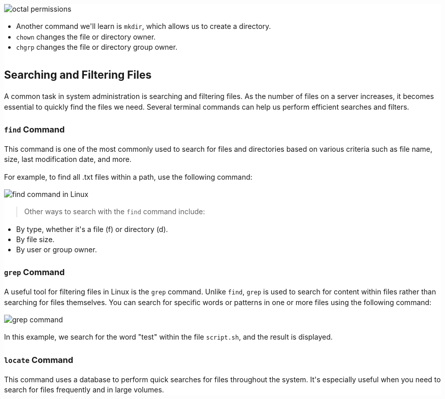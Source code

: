![octal permissions](https://github.com/4GeeksAcademy/cybersecurity-syllabus/blob/main/assets/linux-image39.jpg?raw=true)

- Another command we'll learn is `mkdir`, which allows us to create a directory.
- `chown` changes the file or directory owner.
- `chgrp` changes the file or directory group owner.

## Searching and Filtering Files

A common task in system administration is searching and filtering files. As the number of files on a server increases, it becomes essential to quickly find the files we need. Several terminal commands can help us perform efficient searches and filters.

### `find` Command

This command is one of the most commonly used to search for files and directories based on various criteria such as file name, size, last modification date, and more.

For example, to find all .txt files within a path, use the following command:

![find command in Linux](https://github.com/4GeeksAcademy/cybersecurity-syllabus/blob/main/assets/linux-commando-find-image40.png?raw=true)

> Other ways to search with the `find` command include:

- By type, whether it's a file (f) or directory (d).
- By file size.
- By user or group owner.

### `grep` Command

A useful tool for filtering files in Linux is the `grep` command. Unlike `find`, `grep` is used to search for content within files rather than searching for files themselves. You can search for specific words or patterns in one or more files using the following command:

![grep command](https://github.com/4GeeksAcademy/cybersecurity-syllabus/blob/main/assets/commando-grep-image41.jpg?raw=true)

In this example, we search for the word "test" within the file `script.sh`, and the result is displayed.

### `locate` Command

This command uses a database to perform quick searches for files throughout the system. It's especially useful when you need to search for files frequently and in large volumes.
